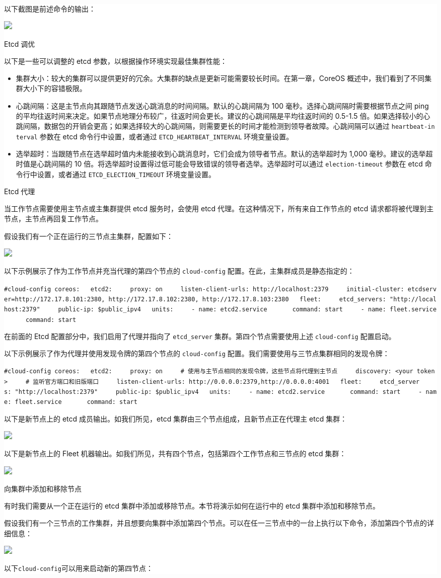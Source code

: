 以下截图是前述命令的输出：

![](img/00076.jpg)

Etcd 调优

以下是一些可以调整的 etcd 参数，以根据操作环境实现最佳集群性能：

+   集群大小：较大的集群可以提供更好的冗余。大集群的缺点是更新可能需要较长时间。在第一章，CoreOS 概述中，我们看到了不同集群大小下的容错极限。

+   心跳间隔：这是主节点向其跟随节点发送心跳消息的时间间隔。默认的心跳间隔为 100 毫秒。选择心跳间隔时需要根据节点之间 ping 的平均往返时间来决定。如果节点地理分布较广，往返时间会更长。建议的心跳间隔是平均往返时间的 0.5-1.5 倍。如果选择较小的心跳间隔，数据包的开销会更高；如果选择较大的心跳间隔，则需要更长的时间才能检测到领导者故障。心跳间隔可以通过 `heartbeat-interval` 参数在 etcd 命令行中设置，或者通过 `ETCD_HEARTBEAT_INTERVAL` 环境变量设置。

+   选举超时：当跟随节点在选举超时值内未能接收到心跳消息时，它们会成为领导者节点。默认的选举超时为 1,000 毫秒。建议的选举超时值是心跳间隔的 10 倍。将选举超时设置得过低可能会导致错误的领导者选举。选举超时可以通过 `election-timeout` 参数在 etcd 命令行中设置，或者通过 `ETCD_ELECTION_TIMEOUT` 环境变量设置。

Etcd 代理

当工作节点需要使用主节点或主集群提供 etcd 服务时，会使用 etcd 代理。在这种情况下，所有来自工作节点的 etcd 请求都将被代理到主节点，主节点再回复工作节点。

假设我们有一个正在运行的三节点主集群，配置如下：

![](img/00080.jpg)

以下示例展示了作为工作节点并充当代理的第四个节点的 `cloud-config` 配置。在此，主集群成员是静态指定的：

`#cloud-config coreos:   etcd2:     proxy: on     listen-client-urls: http://localhost:2379     initial-cluster: etcdserver=http://172.17.8.101:2380, http://172.17.8.102:2380, http://172.17.8.103:2380   fleet:     etcd_servers: "http://localhost:2379"     public-ip: $public_ipv4   units:     - name: etcd2.service       command: start     - name: fleet.service       command: start`

在前面的 Etcd 配置部分中，我们启用了代理并指向了 `etcd_server` 集群。第四个节点需要使用上述 `cloud-config` 配置启动。

以下示例展示了作为代理并使用发现令牌的第四个节点的 `cloud-config` 配置。我们需要使用与三节点集群相同的发现令牌：

`#cloud-config coreos:   etcd2:     proxy: on     # 使用与主节点相同的发现令牌，这些节点将代理到主节点     discovery: <your token>     # 监听官方端口和旧版端口     listen-client-urls: http://0.0.0.0:2379,http://0.0.0.0:4001   fleet:     etcd_servers: "http://localhost:2379"     public-ip: $public_ipv4   units:     - name: etcd2.service       command: start     - name: fleet.service       command: start`

以下是新节点上的 etcd 成员输出。如我们所见，etcd 集群由三个节点组成，且新节点正在代理主 etcd 集群：

![](img/00085.jpg)

以下是新节点上的 Fleet 机器输出。如我们所见，共有四个节点，包括第四个工作节点和三节点的 etcd 集群：

![](img/00482.jpg)

向集群中添加和移除节点

有时我们需要从一个正在运行的 etcd 集群中添加或移除节点。本节将演示如何在运行中的 etcd 集群中添加和移除节点。

假设我们有一个三节点的工作集群，并且想要向集群中添加第四个节点。可以在任一三节点中的一台上执行以下命令，添加第四个节点的详细信息：

![](img/00093.jpg)

以下`cloud-config`可以用来启动新的第四节点：
